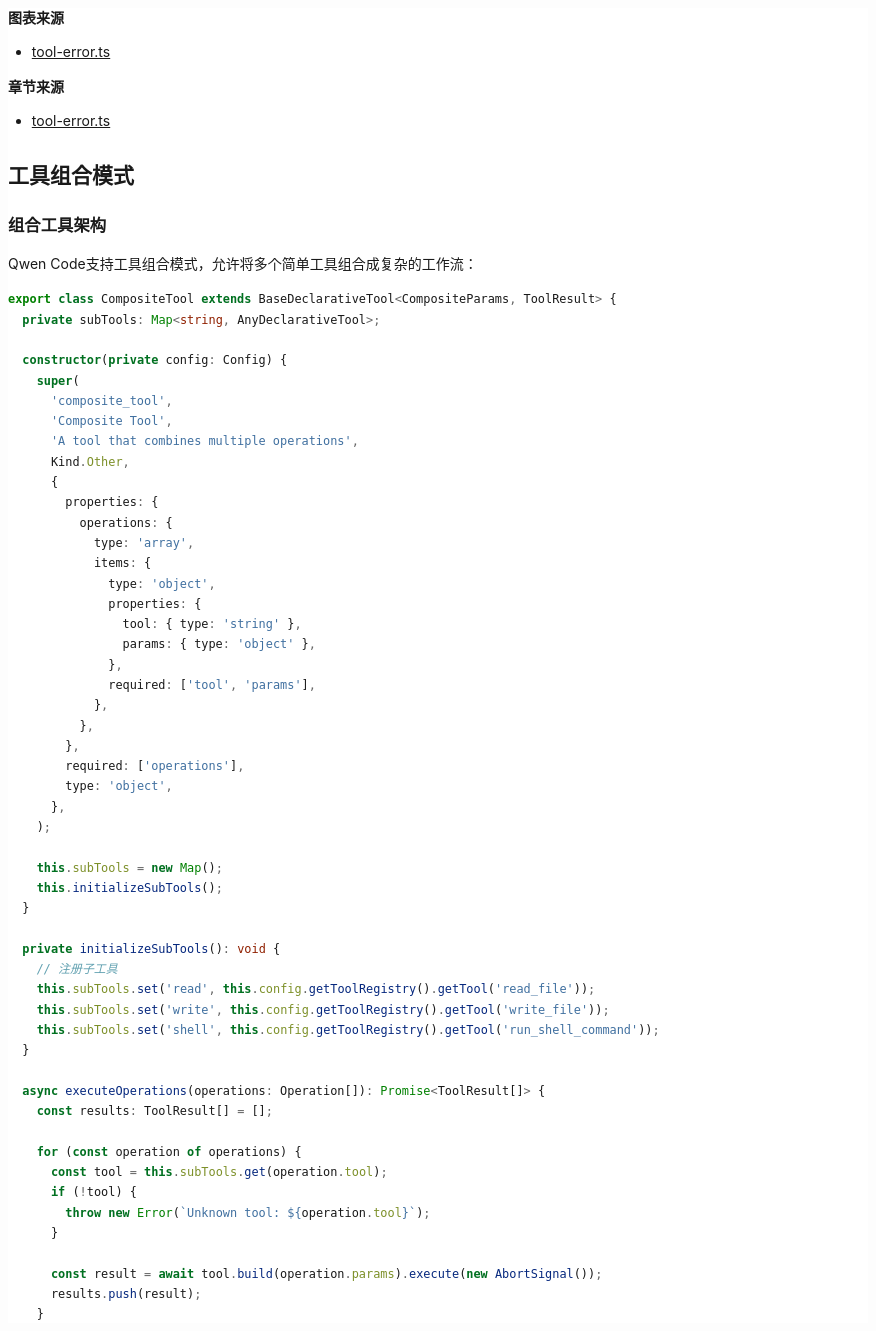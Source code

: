 **图表来源**
- [tool-error.ts](file://packages/core/src/tools/tool-error.ts#L1-L70)

**章节来源**
- [tool-error.ts](file://packages/core/src/tools/tool-error.ts#L1-L70)

## 工具组合模式

### 组合工具架构

Qwen Code支持工具组合模式，允许将多个简单工具组合成复杂的工作流：

```typescript
export class CompositeTool extends BaseDeclarativeTool<CompositeParams, ToolResult> {
  private subTools: Map<string, AnyDeclarativeTool>;

  constructor(private config: Config) {
    super(
      'composite_tool',
      'Composite Tool',
      'A tool that combines multiple operations',
      Kind.Other,
      {
        properties: {
          operations: {
            type: 'array',
            items: {
              type: 'object',
              properties: {
                tool: { type: 'string' },
                params: { type: 'object' },
              },
              required: ['tool', 'params'],
            },
          },
        },
        required: ['operations'],
        type: 'object',
      },
    );
    
    this.subTools = new Map();
    this.initializeSubTools();
  }

  private initializeSubTools(): void {
    // 注册子工具
    this.subTools.set('read', this.config.getToolRegistry().getTool('read_file'));
    this.subTools.set('write', this.config.getToolRegistry().getTool('write_file'));
    this.subTools.set('shell', this.config.getToolRegistry().getTool('run_shell_command'));
  }

  async executeOperations(operations: Operation[]): Promise<ToolResult[]> {
    const results: ToolResult[] = [];
    
    for (const operation of operations) {
      const tool = this.subTools.get(operation.tool);
      if (!tool) {
        throw new Error(`Unknown tool: ${operation.tool}`);
      }
      
      const result = await tool.build(operation.params).execute(new AbortSignal());
      results.push(result);
    }
```